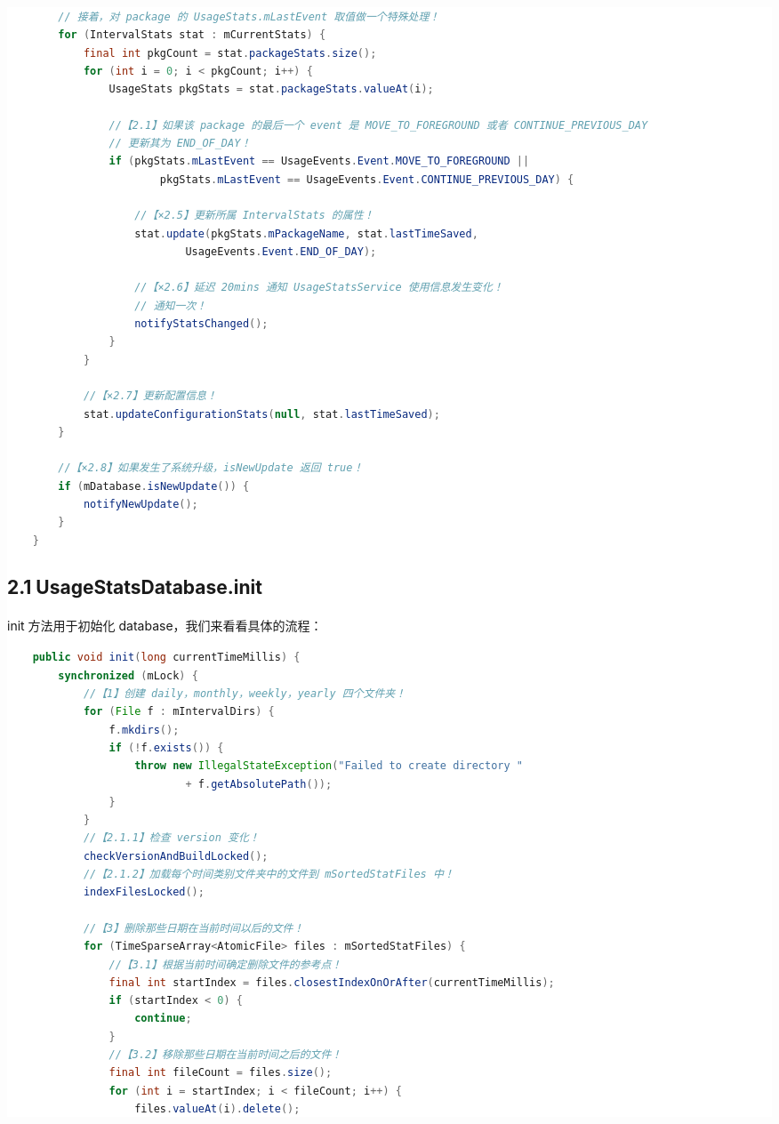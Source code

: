 ```java
        // 接着，对 package 的 UsageStats.mLastEvent 取值做一个特殊处理！
        for (IntervalStats stat : mCurrentStats) {
            final int pkgCount = stat.packageStats.size();
            for (int i = 0; i < pkgCount; i++) {
                UsageStats pkgStats = stat.packageStats.valueAt(i);
                
                //【2.1】如果该 package 的最后一个 event 是 MOVE_TO_FOREGROUND 或者 CONTINUE_PREVIOUS_DAY
                // 更新其为 END_OF_DAY！
                if (pkgStats.mLastEvent == UsageEvents.Event.MOVE_TO_FOREGROUND ||
                        pkgStats.mLastEvent == UsageEvents.Event.CONTINUE_PREVIOUS_DAY) {
                        
                    //【×2.5】更新所属 IntervalStats 的属性！
                    stat.update(pkgStats.mPackageName, stat.lastTimeSaved,
                            UsageEvents.Event.END_OF_DAY);
                            
                    //【×2.6】延迟 20mins 通知 UsageStatsService 使用信息发生变化！
                    // 通知一次！
                    notifyStatsChanged();
                }
            }

            //【×2.7】更新配置信息！
            stat.updateConfigurationStats(null, stat.lastTimeSaved);
        }

        //【×2.8】如果发生了系统升级，isNewUpdate 返回 true！
        if (mDatabase.isNewUpdate()) {
            notifyNewUpdate();
        }
    }
```

## 2.1 UsageStatsDatabase.init

init 方法用于初始化 database，我们来看看具体的流程：

```java
    public void init(long currentTimeMillis) {
        synchronized (mLock) {
            //【1】创建 daily，monthly，weekly，yearly 四个文件夹！
            for (File f : mIntervalDirs) {
                f.mkdirs();
                if (!f.exists()) {
                    throw new IllegalStateException("Failed to create directory "
                            + f.getAbsolutePath());
                }
            }
            //【2.1.1】检查 version 变化！
            checkVersionAndBuildLocked();
            //【2.1.2】加载每个时间类别文件夹中的文件到 mSortedStatFiles 中！
            indexFilesLocked();

            //【3】删除那些日期在当前时间以后的文件！
            for (TimeSparseArray<AtomicFile> files : mSortedStatFiles) {
                //【3.1】根据当前时间确定删除文件的参考点！
                final int startIndex = files.closestIndexOnOrAfter(currentTimeMillis);
                if (startIndex < 0) {
                    continue;
                }
                //【3.2】移除那些日期在当前时间之后的文件！
                final int fileCount = files.size();
                for (int i = startIndex; i < fileCount; i++) {
                    files.valueAt(i).delete();
```